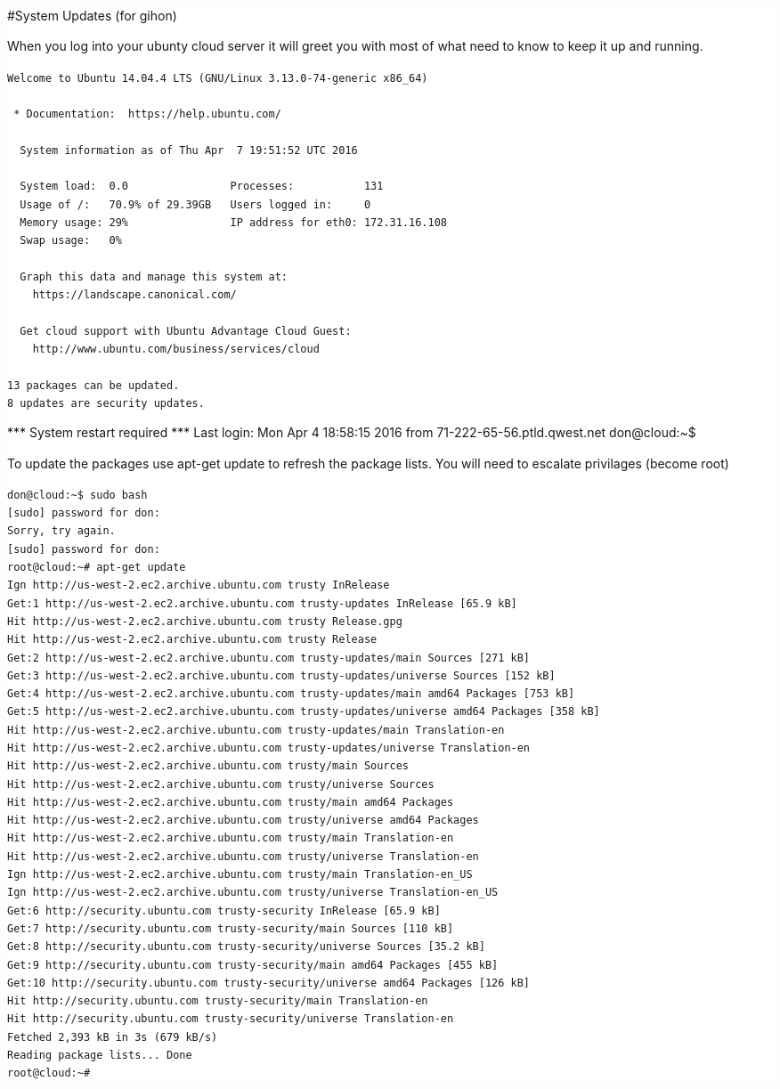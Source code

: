 #System Updates (for gihon)

When you log into your ubunty cloud server it will greet you with most of what need to know to keep it up and running.
	
	Welcome to Ubuntu 14.04.4 LTS (GNU/Linux 3.13.0-74-generic x86_64)
	
	 * Documentation:  https://help.ubuntu.com/
	
	  System information as of Thu Apr  7 19:51:52 UTC 2016
	
	  System load:  0.0                Processes:           131
	  Usage of /:   70.9% of 29.39GB   Users logged in:     0
	  Memory usage: 29%                IP address for eth0: 172.31.16.108
	  Swap usage:   0%
	
	  Graph this data and manage this system at:
	    https://landscape.canonical.com/
	
	  Get cloud support with Ubuntu Advantage Cloud Guest:
	    http://www.ubuntu.com/business/services/cloud
	
	13 packages can be updated.
	8 updates are security updates.
	
	
*** System restart required ***
	Last login: Mon Apr  4 18:58:15 2016 from 71-222-65-56.ptld.qwest.net
	don@cloud:~$
	
To update the packages use apt-get update to refresh the package lists. You will need to escalate privilages (become root)
	
	don@cloud:~$ sudo bash
	[sudo] password for don: 
	Sorry, try again.
	[sudo] password for don: 
	root@cloud:~# apt-get update
	Ign http://us-west-2.ec2.archive.ubuntu.com trusty InRelease
	Get:1 http://us-west-2.ec2.archive.ubuntu.com trusty-updates InRelease [65.9 kB]
	Hit http://us-west-2.ec2.archive.ubuntu.com trusty Release.gpg                 
	Hit http://us-west-2.ec2.archive.ubuntu.com trusty Release                     
	Get:2 http://us-west-2.ec2.archive.ubuntu.com trusty-updates/main Sources [271 kB]
	Get:3 http://us-west-2.ec2.archive.ubuntu.com trusty-updates/universe Sources [152 kB]
	Get:4 http://us-west-2.ec2.archive.ubuntu.com trusty-updates/main amd64 Packages [753 kB]
	Get:5 http://us-west-2.ec2.archive.ubuntu.com trusty-updates/universe amd64 Packages [358 kB]
	Hit http://us-west-2.ec2.archive.ubuntu.com trusty-updates/main Translation-en 
	Hit http://us-west-2.ec2.archive.ubuntu.com trusty-updates/universe Translation-en
	Hit http://us-west-2.ec2.archive.ubuntu.com trusty/main Sources               
	Hit http://us-west-2.ec2.archive.ubuntu.com trusty/universe Sources           
	Hit http://us-west-2.ec2.archive.ubuntu.com trusty/main amd64 Packages        
	Hit http://us-west-2.ec2.archive.ubuntu.com trusty/universe amd64 Packages    
	Hit http://us-west-2.ec2.archive.ubuntu.com trusty/main Translation-en        
	Hit http://us-west-2.ec2.archive.ubuntu.com trusty/universe Translation-en    
	Ign http://us-west-2.ec2.archive.ubuntu.com trusty/main Translation-en_US      
	Ign http://us-west-2.ec2.archive.ubuntu.com trusty/universe Translation-en_US  
	Get:6 http://security.ubuntu.com trusty-security InRelease [65.9 kB]           
	Get:7 http://security.ubuntu.com trusty-security/main Sources [110 kB]         
	Get:8 http://security.ubuntu.com trusty-security/universe Sources [35.2 kB]
	Get:9 http://security.ubuntu.com trusty-security/main amd64 Packages [455 kB]
	Get:10 http://security.ubuntu.com trusty-security/universe amd64 Packages [126 kB]
	Hit http://security.ubuntu.com trusty-security/main Translation-en
	Hit http://security.ubuntu.com trusty-security/universe Translation-en
	Fetched 2,393 kB in 3s (679 kB/s)
	Reading package lists... Done
	root@cloud:~#
	